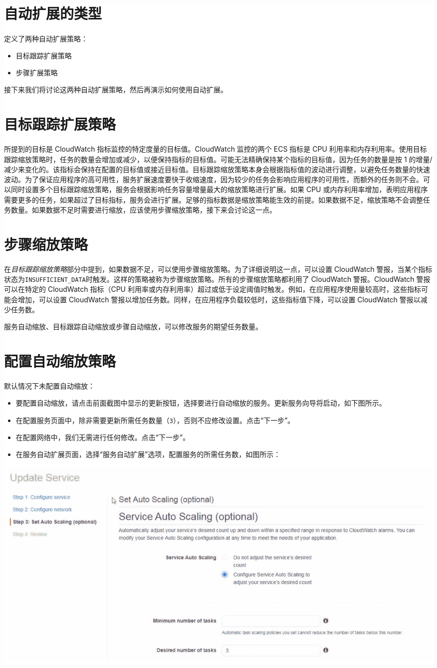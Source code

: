 # 自动扩展的类型

定义了两种自动扩展策略：

+   目标跟踪扩展策略

+   步骤扩展策略

接下来我们将讨论这两种自动扩展策略，然后再演示如何使用自动扩展。

# 目标跟踪扩展策略

所提到的目标是 CloudWatch 指标监控的特定度量的目标值。CloudWatch 监控的两个 ECS 指标是 CPU 利用率和内存利用率。使用目标跟踪缩放策略时，任务的数量会增加或减少，以便保持指标的目标值。可能无法精确保持某个指标的目标值，因为任务的数量是按 1 的增量/减少来变化的。该指标会保持在配置的目标值或接近目标值。目标跟踪缩放策略本身会根据指标值的波动进行调整，以避免任务数量的快速波动。为了保证应用程序的高可用性，服务扩展速度要快于收缩速度，因为较少的任务会影响应用程序的可用性，而额外的任务则不会。可以同时设置多个目标跟踪缩放策略，服务会根据影响任务容量增量最大的缩放策略进行扩展。如果 CPU 或内存利用率增加，表明应用程序需要更多的任务，如果超过了目标指标，服务会进行扩展。足够的指标数据是缩放策略能生效的前提。如果数据不足，缩放策略不会调整任务数量。如果数据不足时需要进行缩放，应该使用步骤缩放策略，接下来会讨论这一点。

# 步骤缩放策略

在*目标跟踪缩放策略*部分中提到，如果数据不足，可以使用步骤缩放策略。为了详细说明这一点，可以设置 CloudWatch 警报，当某个指标状态为`INSUFFICIENT_DATA`时触发。这样的策略被称为步骤缩放策略。所有的步骤缩放策略都利用了 CloudWatch 警报。CloudWatch 警报可以在特定的 CloudWatch 指标（CPU 利用率或内存利用率）超过或低于设定阈值时触发。例如，在应用程序使用量较高时，这些指标可能会增加，可以设置 CloudWatch 警报以增加任务数。同样，在应用程序负载较低时，这些指标值下降，可以设置 CloudWatch 警报以减少任务数。

服务自动缩放、目标跟踪自动缩放或步骤自动缩放，可以修改服务的期望任务数量。

# 配置自动缩放策略

默认情况下未配置自动缩放：

+   要配置自动缩放，请点击前面截图中显示的更新按钮，选择要进行自动缩放的服务。更新服务向导将启动，如下图所示。

+   在配置服务页面中，除非需要更新所需任务数量（`3`），否则不应修改设置。点击“下一步”。

+   在配置网络中，我们无需进行任何修改。点击“下一步”。

+   在服务自动扩展页面，选择“服务自动扩展”选项，配置服务的所需任务数，如图所示：

![](img/131da8f2-9d2b-42c4-8f6b-065d815d8c36.png)
